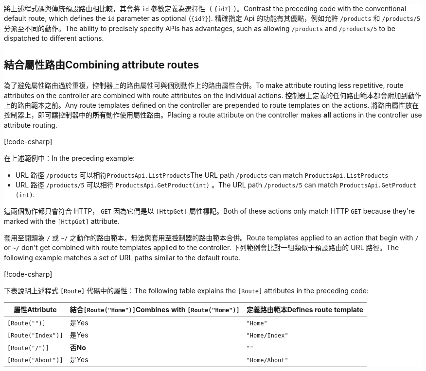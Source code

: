 <span data-ttu-id="443f2-344">將上述程式碼與傳統預設路由相比較，其會將 `id` 參數定義為選擇性（ `{id?}` ）。</span><span class="sxs-lookup"><span data-stu-id="443f2-344">Contrast the preceding code with the conventional default route, which defines the `id` parameter as optional (`{id?}`).</span></span> <span data-ttu-id="443f2-345">精確指定 Api 的功能有其優點，例如允許 `/products` 和 `/products/5` 分派至不同的動作。</span><span class="sxs-lookup"><span data-stu-id="443f2-345">The ability to precisely specify APIs has advantages, such as  allowing `/products` and `/products/5` to be dispatched to different actions.</span></span>

<a name="routing-combining-ref-label"></a>

## <a name="combining-attribute-routes"></a><span data-ttu-id="443f2-346">結合屬性路由</span><span class="sxs-lookup"><span data-stu-id="443f2-346">Combining attribute routes</span></span>

<span data-ttu-id="443f2-347">為了避免屬性路由過於重複，控制器上的路由屬性可與個別動作上的路由屬性合併。</span><span class="sxs-lookup"><span data-stu-id="443f2-347">To make attribute routing less repetitive, route attributes on the controller are combined with route attributes on the individual actions.</span></span> <span data-ttu-id="443f2-348">控制器上定義的任何路由範本都會附加到動作上的路由範本之前。</span><span class="sxs-lookup"><span data-stu-id="443f2-348">Any route templates defined on the controller are prepended to route templates on the actions.</span></span> <span data-ttu-id="443f2-349">將路由屬性放在控制器上，即可讓控制器中的**所有**動作使用屬性路由。</span><span class="sxs-lookup"><span data-stu-id="443f2-349">Placing a route attribute on the controller makes **all** actions in the controller use attribute routing.</span></span>

[!code-csharp[](routing/samples/3.x/main/Controllers/ProductsApiController.cs?name=snippet)]

<span data-ttu-id="443f2-350">在上述範例中：</span><span class="sxs-lookup"><span data-stu-id="443f2-350">In the preceding example:</span></span>

* <span data-ttu-id="443f2-351">URL 路徑 `/products` 可以相符`ProductsApi.ListProducts`</span><span class="sxs-lookup"><span data-stu-id="443f2-351">The URL path `/products` can match `ProductsApi.ListProducts`</span></span>
* <span data-ttu-id="443f2-352">URL 路徑 `/products/5` 可以相符 `ProductsApi.GetProduct(int)` 。</span><span class="sxs-lookup"><span data-stu-id="443f2-352">The URL path `/products/5` can match `ProductsApi.GetProduct(int)`.</span></span>

<span data-ttu-id="443f2-353">這兩個動作都只會符合 HTTP， `GET` 因為它們是以 `[HttpGet]` 屬性標記。</span><span class="sxs-lookup"><span data-stu-id="443f2-353">Both of these actions only match HTTP `GET` because they're marked with the `[HttpGet]` attribute.</span></span>

<span data-ttu-id="443f2-354">套用至開頭為 `/` 或 `~/` 之動作的路由範本，無法與套用至控制器的路由範本合併。</span><span class="sxs-lookup"><span data-stu-id="443f2-354">Route templates applied to an action that begin with `/` or `~/` don't get combined with route templates applied to the controller.</span></span> <span data-ttu-id="443f2-355">下列範例會比對一組類似于預設路由的 URL 路徑。</span><span class="sxs-lookup"><span data-stu-id="443f2-355">The following example matches a set of URL paths similar to the default route.</span></span>

[!code-csharp[](routing/samples/3.x/main/Controllers/HomeController.cs?name=snippet)]

<span data-ttu-id="443f2-356">下表說明上述程式 `[Route]` 代碼中的屬性：</span><span class="sxs-lookup"><span data-stu-id="443f2-356">The following table explains the `[Route]` attributes in the preceding code:</span></span>

| <span data-ttu-id="443f2-357">屬性</span><span class="sxs-lookup"><span data-stu-id="443f2-357">Attribute</span></span>               | <span data-ttu-id="443f2-358">結合`[Route("Home")]`</span><span class="sxs-lookup"><span data-stu-id="443f2-358">Combines with `[Route("Home")]`</span></span> | <span data-ttu-id="443f2-359">定義路由範本</span><span class="sxs-lookup"><span data-stu-id="443f2-359">Defines route template</span></span> |
| ----------------- | ------------ | --------- |
| `[Route("")]` | <span data-ttu-id="443f2-360">是</span><span class="sxs-lookup"><span data-stu-id="443f2-360">Yes</span></span> | `"Home"` |
| `[Route("Index")]` | <span data-ttu-id="443f2-361">是</span><span class="sxs-lookup"><span data-stu-id="443f2-361">Yes</span></span> | `"Home/Index"` |
| `[Route("/")]` | <span data-ttu-id="443f2-362">**否**</span><span class="sxs-lookup"><span data-stu-id="443f2-362">**No**</span></span> | `""` |
| `[Route("About")]` | <span data-ttu-id="443f2-363">是</span><span class="sxs-lookup"><span data-stu-id="443f2-363">Yes</span></span> | `"Home/About"` |

